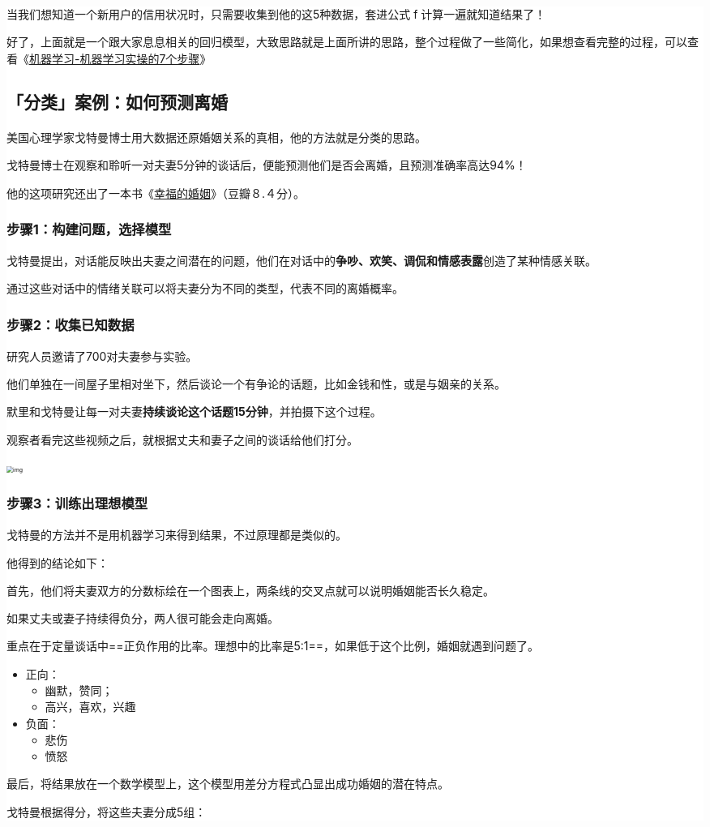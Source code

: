当我们想知道一个新用户的信用状况时，只需要收集到他的这5种数据，套进公式 f 计算一遍就知道结果了！

好了，上面就是一个跟大家息息相关的回归模型，大致思路就是上面所讲的思路，整个过程做了一些简化，如果想查看完整的过程，可以查看《[机器学习-机器学习实操的7个步骤](https://easyai.tech/ai-definition/machine-learning/#7steps)》

 

## 「分类」案例：如何预测离婚

美国心理学家戈特曼博士用大数据还原婚姻关系的真相，他的方法就是分类的思路。

戈特曼博士在观察和聆听一对夫妻5分钟的谈话后，便能预测他们是否会离婚，且预测准确率高达94%！

他的这项研究还出了一本书《[幸福的婚姻](https://book.douban.com/subject/25833051/)》（豆瓣８.４分）。

 

### **步骤1：构建问题，选择模型**

戈特曼提出，对话能反映出夫妻之间潜在的问题，他们在对话中的**争吵、欢笑、调侃和情感表露**创造了某种情感关联。

通过这些对话中的情绪关联可以将夫妻分为不同的类型，代表不同的离婚概率。

 

### **步骤2：收集已知数据**

研究人员邀请了700对夫妻参与实验。

他们单独在一间屋子里相对坐下，然后谈论一个有争论的话题，比如金钱和性，或是与姻亲的关系。

默里和戈特曼让每一对夫妻**持续谈论这个话题15分钟**，并拍摄下这个过程。

观察者看完这些视频之后，就根据丈夫和妻子之间的谈话给他们打分。

<img src="https://raw.githubusercontent.com/DaiDuncan/PicUploader/main/img2/20210429161717.png" alt="img" style="zoom:50%;" />

 

### **步骤3：训练出理想模型**

戈特曼的方法并不是用机器学习来得到结果，不过原理都是类似的。

他得到的结论如下：

首先，他们将夫妻双方的分数标绘在一个图表上，两条线的交叉点就可以说明婚姻能否长久稳定。

如果丈夫或妻子持续得负分，两人很可能会走向离婚。

重点在于定量谈话中==正负作用的比率。理想中的比率是5∶1==，如果低于这个比例，婚姻就遇到问题了。

- 正向：
  - 幽默，赞同；
  - 高兴，喜欢，兴趣
- 负面：
  - 悲伤
  - 愤怒

最后，将结果放在一个数学模型上，这个模型用差分方程式凸显出成功婚姻的潜在特点。

戈特曼根据得分，将这些夫妻分成5组：
